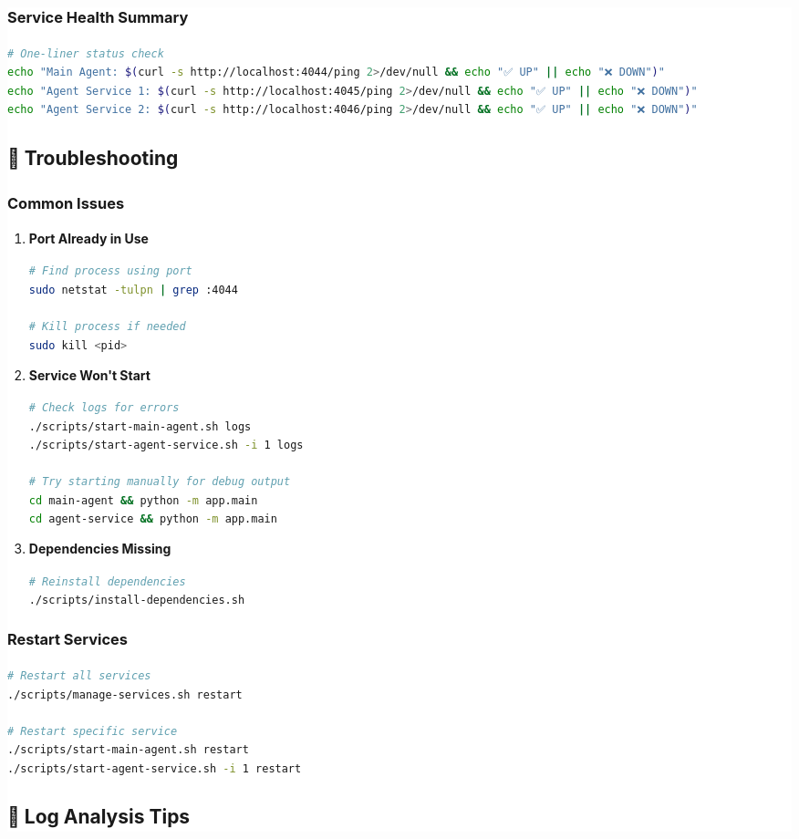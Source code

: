 ### Service Health Summary
```bash
# One-liner status check
echo "Main Agent: $(curl -s http://localhost:4044/ping 2>/dev/null && echo "✅ UP" || echo "❌ DOWN")"
echo "Agent Service 1: $(curl -s http://localhost:4045/ping 2>/dev/null && echo "✅ UP" || echo "❌ DOWN")"
echo "Agent Service 2: $(curl -s http://localhost:4046/ping 2>/dev/null && echo "✅ UP" || echo "❌ DOWN")"
```

## 🔧 Troubleshooting

### Common Issues

1. **Port Already in Use**
   ```bash
   # Find process using port
   sudo netstat -tulpn | grep :4044
   
   # Kill process if needed
   sudo kill <pid>
   ```

2. **Service Won't Start**
   ```bash
   # Check logs for errors
   ./scripts/start-main-agent.sh logs
   ./scripts/start-agent-service.sh -i 1 logs
   
   # Try starting manually for debug output
   cd main-agent && python -m app.main
   cd agent-service && python -m app.main
   ```

3. **Dependencies Missing**
   ```bash
   # Reinstall dependencies
   ./scripts/install-dependencies.sh
   ```

### Restart Services
```bash
# Restart all services
./scripts/manage-services.sh restart

# Restart specific service
./scripts/start-main-agent.sh restart
./scripts/start-agent-service.sh -i 1 restart
```

## 📁 Log Analysis Tips

